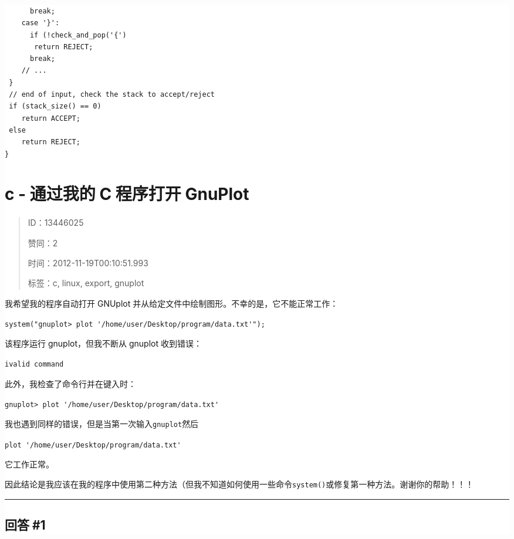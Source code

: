 ```
      break;
    case '}':
      if (!check_and_pop('{')
       return REJECT;
      break;
    // ...
 }
 // end of input, check the stack to accept/reject
 if (stack_size() == 0)
    return ACCEPT;
 else
    return REJECT;
} 
```

# c - 通过我的 C 程序打开 GnuPlot

> ID：13446025
> 
> 赞同：2
> 
> 时间：2012-11-19T00:10:51.993
> 
> 标签：c, linux, export, gnuplot

我希望我的程序自动打开 GNUplot 并从给定文件中绘制图形。不幸的是，它不能正常工作：

```
system("gnuplot> plot '/home/user/Desktop/program/data.txt'"); 
```

该程序运行 gnuplot，但我不断从 gnuplot 收到错误：

```
ivalid command 
```

此外，我检查了命令行并在键入时：

```
gnuplot> plot '/home/user/Desktop/program/data.txt' 
```

我也遇到同样的错误，但是当第一次输入`gnuplot`然后

```
plot '/home/user/Desktop/program/data.txt' 
```

它工作正常。

因此结论是我应该在我的程序中使用第二种方法（但我不知道如何使用一些命令`system()`或修复第一种方法。谢谢你的帮助！！！

* * *

## 回答 #1
